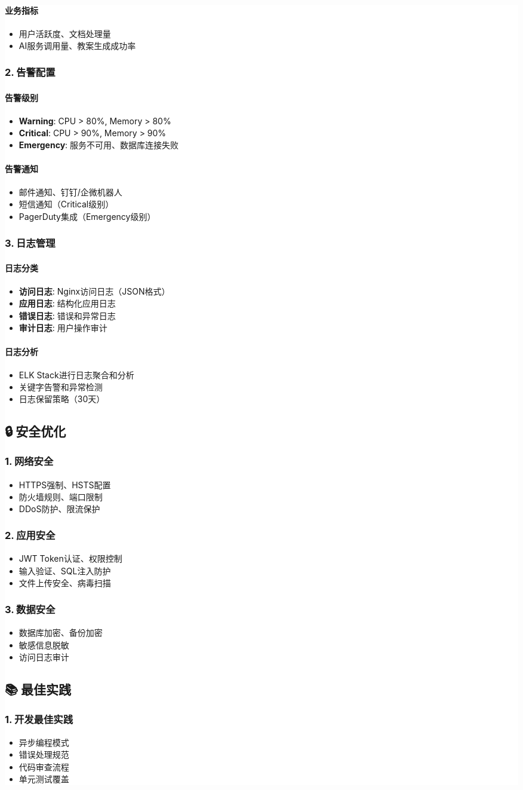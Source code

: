 #### 业务指标
- 用户活跃度、文档处理量
- AI服务调用量、教案生成成功率

### 2. 告警配置

#### 告警级别
- **Warning**: CPU > 80%, Memory > 80%
- **Critical**: CPU > 90%, Memory > 90%
- **Emergency**: 服务不可用、数据库连接失败

#### 告警通知
- 邮件通知、钉钉/企微机器人
- 短信通知（Critical级别）
- PagerDuty集成（Emergency级别）

### 3. 日志管理

#### 日志分类
- **访问日志**: Nginx访问日志（JSON格式）
- **应用日志**: 结构化应用日志
- **错误日志**: 错误和异常日志
- **审计日志**: 用户操作审计

#### 日志分析
- ELK Stack进行日志聚合和分析
- 关键字告警和异常检测
- 日志保留策略（30天）

## 🔒 安全优化

### 1. 网络安全
- HTTPS强制、HSTS配置
- 防火墙规则、端口限制
- DDoS防护、限流保护

### 2. 应用安全
- JWT Token认证、权限控制
- 输入验证、SQL注入防护
- 文件上传安全、病毒扫描

### 3. 数据安全
- 数据库加密、备份加密
- 敏感信息脱敏
- 访问日志审计

## 📚 最佳实践

### 1. 开发最佳实践
- 异步编程模式
- 错误处理规范
- 代码审查流程
- 单元测试覆盖
